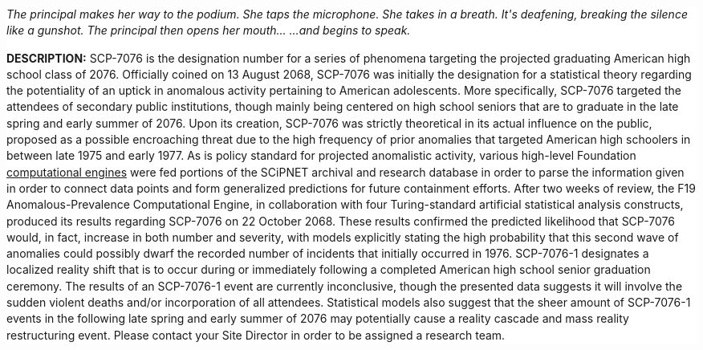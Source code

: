   
  
  
  
  
  
  
  
  
  
  

_The principal makes her way to the podium._
_She taps the microphone. She takes in a breath._
_It's deafening, breaking the silence like a gunshot._
_The principal then opens her mouth…_
_…and begins to speak._
  
  
  
  
  
  
  
  
  
  
  
  

**DESCRIPTION:** SCP-7076 is the designation number for a series of phenomena targeting the projected graduating American high school class of 2076.
Officially coined on 13 August 2068, SCP-7076 was initially the designation for a statistical theory regarding the potentiality of an uptick in anomalous activity pertaining to American adolescents. More specifically, SCP-7076 targeted the attendees of secondary public institutions, though mainly being centered on high school seniors that are to graduate in the late spring and early summer of 2076.
Upon its creation, SCP-7076 was strictly theoretical in its actual influence on the public, proposed as a possible encroaching threat due to the high frequency of prior anomalies that targeted American high schoolers in between late 1975 and early 1977. As is policy standard for projected anomalistic activity, various high-level Foundation [computational engines](https://scp-wiki.wikidot.com/scp-001-ex) were fed portions of the SCiPNET archival and research database in order to parse the information given in order to connect data points and form generalized predictions for future containment efforts.
After two weeks of review, the F19 Anomalous-Prevalence Computational Engine, in collaboration with four Turing-standard artificial statistical analysis constructs, produced its results regarding SCP-7076 on 22 October 2068. These results confirmed the predicted likelihood that SCP-7076 would, in fact, increase in both number and severity, with models explicitly stating the high probability that this second wave of anomalies could possibly dwarf the recorded number of incidents that initially occurred in 1976.
SCP-7076-1 designates a localized reality shift that is to occur during or immediately following a completed American high school senior graduation ceremony. The results of an SCP-7076-1 event are currently inconclusive, though the presented data suggests it will involve the sudden violent deaths and/or incorporation of all attendees.
Statistical models also suggest that the sheer amount of SCP-7076-1 events in the following late spring and early summer of 2076 may potentially cause a reality cascade and mass reality restructuring event.
Please contact your Site Director in order to be assigned a research team.  
  
  
  
  
  
  
  